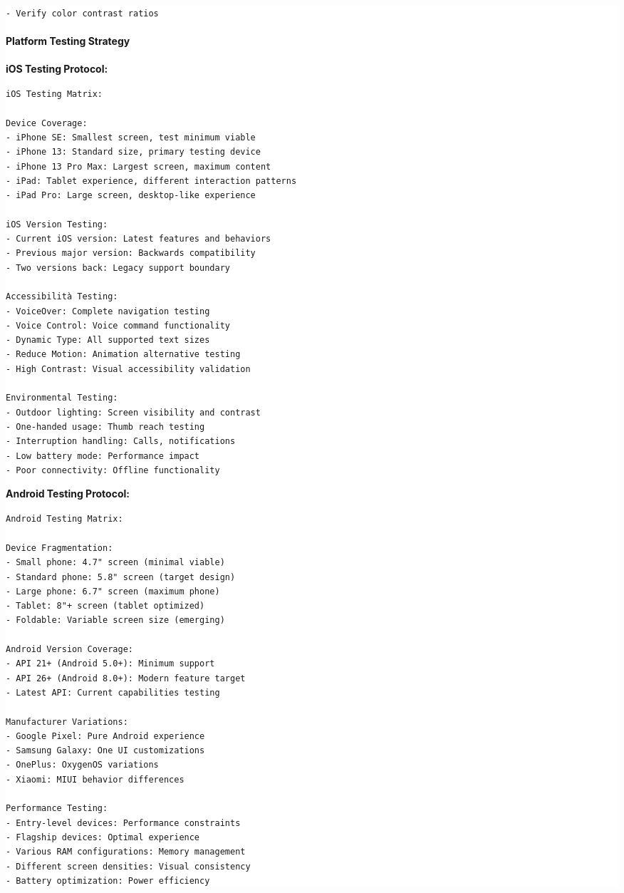 ```
- Verify color contrast ratios
```

#### Platform Testing Strategy

**iOS Testing Protocol:**
```
iOS Testing Matrix:

Device Coverage:
- iPhone SE: Smallest screen, test minimum viable
- iPhone 13: Standard size, primary testing device
- iPhone 13 Pro Max: Largest screen, maximum content
- iPad: Tablet experience, different interaction patterns
- iPad Pro: Large screen, desktop-like experience

iOS Version Testing:
- Current iOS version: Latest features and behaviors
- Previous major version: Backwards compatibility
- Two versions back: Legacy support boundary

Accessibilità Testing:
- VoiceOver: Complete navigation testing
- Voice Control: Voice command functionality
- Dynamic Type: All supported text sizes
- Reduce Motion: Animation alternative testing
- High Contrast: Visual accessibility validation

Environmental Testing:
- Outdoor lighting: Screen visibility and contrast
- One-handed usage: Thumb reach testing
- Interruption handling: Calls, notifications
- Low battery mode: Performance impact
- Poor connectivity: Offline functionality
```

**Android Testing Protocol:**
```
Android Testing Matrix:

Device Fragmentation:
- Small phone: 4.7" screen (minimal viable)
- Standard phone: 5.8" screen (target design)
- Large phone: 6.7" screen (maximum phone)
- Tablet: 8"+ screen (tablet optimized)
- Foldable: Variable screen size (emerging)

Android Version Coverage:
- API 21+ (Android 5.0+): Minimum support
- API 26+ (Android 8.0+): Modern feature target  
- Latest API: Current capabilities testing

Manufacturer Variations:
- Google Pixel: Pure Android experience
- Samsung Galaxy: One UI customizations
- OnePlus: OxygenOS variations
- Xiaomi: MIUI behavior differences

Performance Testing:
- Entry-level devices: Performance constraints
- Flagship devices: Optimal experience
- Various RAM configurations: Memory management
- Different screen densities: Visual consistency
- Battery optimization: Power efficiency
```